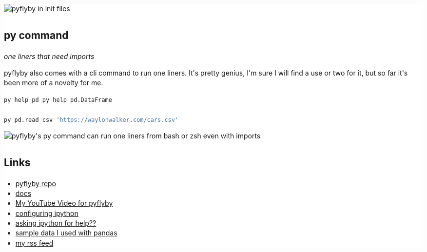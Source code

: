 ![pyflyby in __init__ files](https://images.waylonwalker.com/pyflyby-__all__.gif)

## py command
_one liners that need imports_

pyflyby also comes with a cli command to run one liners.  It's pretty genius, I'm sure I will find a use or two for it, but so far it's been more of a novelty for me.

``` bash
py help pd py help pd.DataFrame

py pd.read_csv 'https://waylonwalker.com/cars.csv'
```

![pyflyby's py command can run one liners from bash or zsh even with imports](https://images.waylonwalker.com/pyflyby-py.gif)

## Links

* [pyflyby repo](https://github.com/deshaw/pyflyby)
* [docs](https://deshaw.github.io/pyflyby/)
* [My YouTube Video for pyflyby](https://youtu.be/2QW5DJiEJH4)
* [configuring ipython](https://waylonwalker.com/ipython-config/)
* [asking ipython for help??](https://waylonwalker.com/ipython-help/)
* [sample data I used with pandas](https://waylonwalker.com/cars.csv)
* [my rss feed](https://waylonwalker.com/rss)